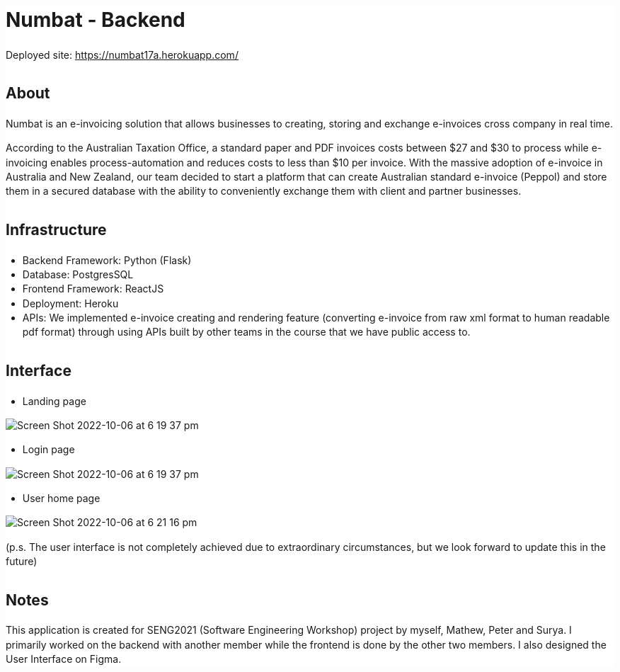 # Numbat - Backend

Deployed site: https://numbat17a.herokuapp.com/

About
---
Numbat is an e-invoicing solution that allows businesses to creating, storing and exchange e-invoices cross company in real time.

According to the Australian Taxation Office, a standard paper and PDF invoices costs between $27 and $30 to process while e-invoicing enables process-automation and reduces costs to less than $10 per invoice. With the massive adoption of e-invoice in Australia and New Zealand, our team decided to start a platform that can create Australian standard e-invoice (Peppol) and store them in a secured database with the ability to conveniently exchange them with client and partner businesses. 

Infrastructure
---
- Backend Framework: Python (Flask)
- Database: PostgresSQL
- Frontend Framework: ReactJS
- Deployment: Heroku
- APIs: We implemented e-invoice creating and rendering feature (converting e-invoice from raw xml format to human readable pdf format) through using APIs built by other teams in the course that we have public access to. 

Interface
---
- Landing page
<img width="1442" alt="Screen Shot 2022-10-06 at 6 19 37 pm" src="https://user-images.githubusercontent.com/90883031/194245676-ed9788f9-3780-4c39-b0b3-c7d908501bce.png">

- Login page
<img width="1442" alt="Screen Shot 2022-10-06 at 6 19 37 pm" src="https://user-images.githubusercontent.com/90883031/194245846-a0133898-9363-483d-a688-ff5125074d87.png">

- User home page
<img width="1522" alt="Screen Shot 2022-10-06 at 6 21 16 pm" src="https://user-images.githubusercontent.com/90883031/194245941-967c6343-53c3-4ec9-8aff-cd5448397643.png">

(p.s. The user interface is not completely achieved due to extraordinary circumstances, but we look forward to update this in the future)

Notes
---
This application is created for SENG2021 (Software Engineering Workshop) project by myself, Mathew, Peter and Surya. I primarily worked on the backend with another member while the frontend is done by the other two members. I also designed the User Interface on Figma. 
